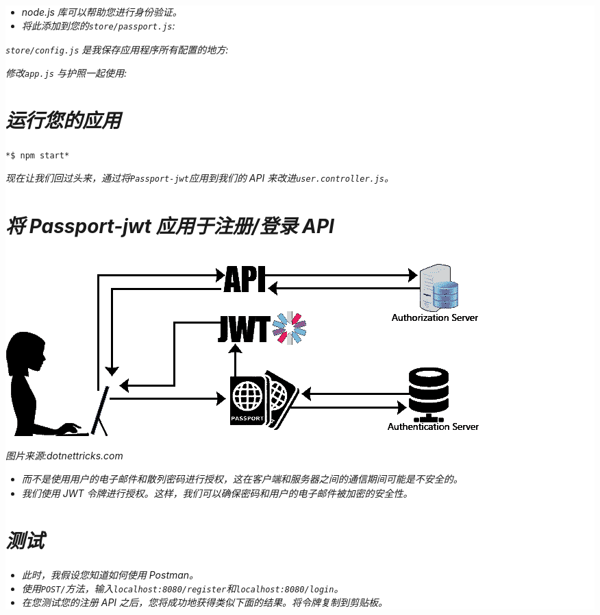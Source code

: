 *   *node.js 库可以帮助您进行身份验证。*
*   *将此添加到您的`store/passport.js`:*

*`store/config.js` 是我保存应用程序所有配置的地方:*

*修改`app.js` 与护照一起使用:*

# *运行您的应用*

```
*$ npm start*
```

*现在让我们回过头来，通过将`Passport-jwt`应用到我们的 API 来改进`user.controller.js`。*

# ***将 Passport-jwt 应用于注册/登录 API***

*![](img/77ab055e01043e6ec70c3255fec00a0e.png)*

*图片来源:dotnettricks.com*

*   *而不是使用用户的电子邮件和散列密码进行授权，这在客户端和服务器之间的通信期间可能是不安全的。*
*   *我们使用 JWT 令牌进行授权。这样，我们可以确保密码和用户的电子邮件被加密的安全性。*

# *测试*

*   *此时，我假设您知道如何使用 Postman。*
*   *使用`POST/`方法，输入`localhost:8080/register`和`localhost:8080/login`。*
*   *在您测试您的注册 API 之后，您将成功地获得类似下面的结果。将令牌复制到剪贴板。*
